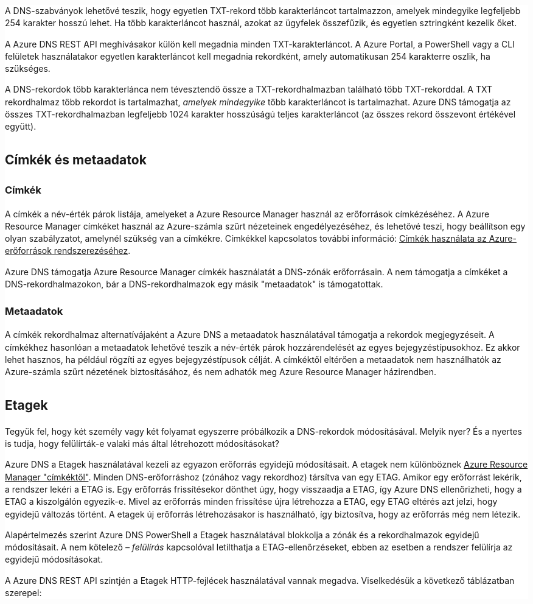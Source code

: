 A DNS-szabványok lehetővé teszik, hogy egyetlen TXT-rekord több karakterláncot tartalmazzon, amelyek mindegyike legfeljebb 254 karakter hosszú lehet. Ha több karakterláncot használ, azokat az ügyfelek összefűzik, és egyetlen sztringként kezelik őket.

A Azure DNS REST API meghívásakor külön kell megadnia minden TXT-karakterláncot.  A Azure Portal, a PowerShell vagy a CLI felületek használatakor egyetlen karakterláncot kell megadnia rekordként, amely automatikusan 254 karakterre oszlik, ha szükséges.

A DNS-rekordok több karakterlánca nem tévesztendő össze a TXT-rekordhalmazban található több TXT-rekorddal.  A TXT rekordhalmaz több rekordot is tartalmazhat, *amelyek mindegyike* több karakterláncot is tartalmazhat.  Azure DNS támogatja az összes TXT-rekordhalmazban legfeljebb 1024 karakter hosszúságú teljes karakterláncot (az összes rekord összevont értékével együtt).

## <a name="tags-and-metadata"></a>Címkék és metaadatok

### <a name="tags"></a>Címkék

A címkék a név-érték párok listája, amelyeket a Azure Resource Manager használ az erőforrások címkézéséhez.  A Azure Resource Manager címkéket használ az Azure-számla szűrt nézeteinek engedélyezéséhez, és lehetővé teszi, hogy beállítson egy olyan szabályzatot, amelynél szükség van a címkékre. Címkékkel kapcsolatos további információ: [Címkék használata az Azure-erőforrások rendszerezéséhez](../azure-resource-manager/management/tag-resources.md).

Azure DNS támogatja Azure Resource Manager címkék használatát a DNS-zónák erőforrásain.  A nem támogatja a címkéket a DNS-rekordhalmazokon, bár a DNS-rekordhalmazok egy másik "metaadatok" is támogatottak.

### <a name="metadata"></a>Metaadatok

A címkék rekordhalmaz alternatívájaként a Azure DNS a metaadatok használatával támogatja a rekordok megjegyzéseit.  A címkékhez hasonlóan a metaadatok lehetővé teszik a név-érték párok hozzárendelését az egyes bejegyzéstípusokhoz.  Ez akkor lehet hasznos, ha például rögzíti az egyes bejegyzéstípusok célját.  A címkéktől eltérően a metaadatok nem használhatók az Azure-számla szűrt nézetének biztosításához, és nem adhatók meg Azure Resource Manager házirendben.

## <a name="etags"></a>Etagek

Tegyük fel, hogy két személy vagy két folyamat egyszerre próbálkozik a DNS-rekordok módosításával. Melyik nyer? És a nyertes is tudja, hogy felülírták-e valaki más által létrehozott módosításokat?

Azure DNS a Etagek használatával kezeli az egyazon erőforrás egyidejű módosításait. A etagek nem különböznek [Azure Resource Manager "címkéktől"](#tags). Minden DNS-erőforráshoz (zónához vagy rekordhoz) társítva van egy ETAG. Amikor egy erőforrást lekérik, a rendszer lekéri a ETAG is. Egy erőforrás frissítésekor dönthet úgy, hogy visszaadja a ETAG, így Azure DNS ellenőrizheti, hogy a ETAG a kiszolgálón egyezik-e. Mivel az erőforrás minden frissítése újra létrehozza a ETAG, egy ETAG eltérés azt jelzi, hogy egyidejű változás történt. A etagek új erőforrás létrehozásakor is használható, így biztosítva, hogy az erőforrás még nem létezik.

Alapértelmezés szerint Azure DNS PowerShell a Etagek használatával blokkolja a zónák és a rekordhalmazok egyidejű módosításait. A nem kötelező *– felülírás* kapcsolóval letilthatja a ETAG-ellenőrzéseket, ebben az esetben a rendszer felülírja az egyidejű módosításokat.

A Azure DNS REST API szintjén a Etagek HTTP-fejlécek használatával vannak megadva.  Viselkedésük a következő táblázatban szerepel:
